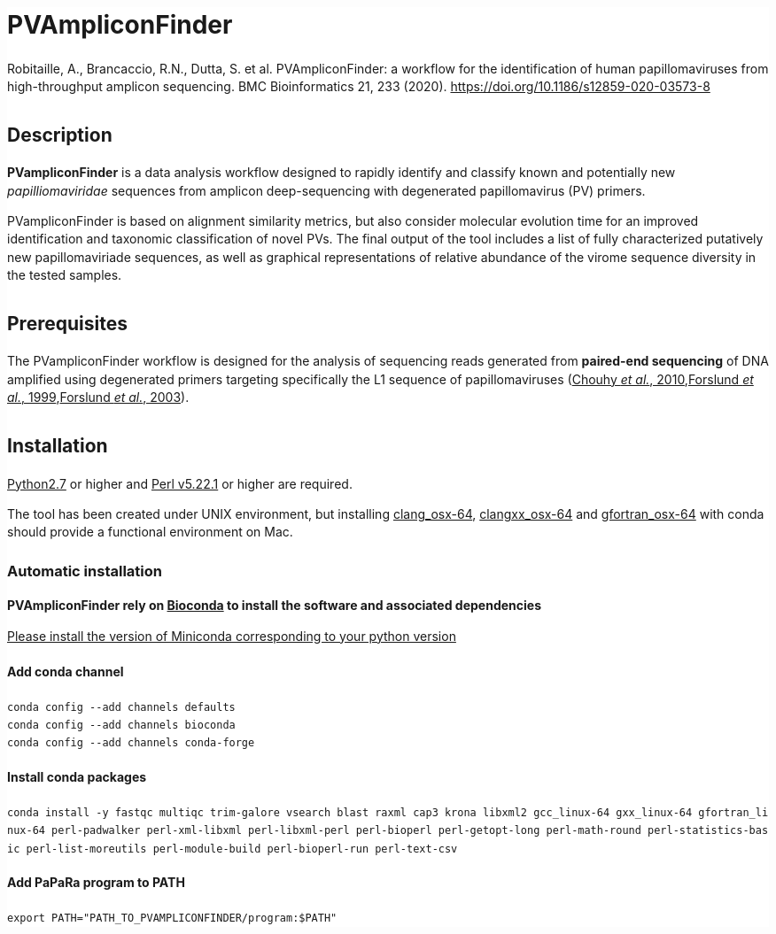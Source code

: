 # PVAmpliconFinder

Robitaille, A., Brancaccio, R.N., Dutta, S. et al. PVAmpliconFinder: a workflow for the identification of human papillomaviruses from high-throughput amplicon sequencing. BMC Bioinformatics 21, 233 (2020). https://doi.org/10.1186/s12859-020-03573-8

## Description

**PVampliconFinder** is a data analysis workflow designed to rapidly identify and classify known and potentially new *papilliomaviridae* sequences from amplicon deep-sequencing with degenerated papillomavirus (PV) primers.

PVampliconFinder is based on alignment similarity metrics, but also consider molecular evolution time for an improved identification and taxonomic classification of novel PVs. The final output of the tool includes a list of fully characterized putatively new papillomaviriade sequences, as well as graphical representations of relative abundance of the virome sequence diversity in the tested samples. 

## Prerequisites

The PVampliconFinder workflow is designed for the analysis of sequencing reads generated from **paired-end sequencing** of DNA amplified using degenerated primers targeting specifically the L1 sequence of papillomaviruses ([Chouhy *et al.*, 2010](https://www.ncbi.nlm.nih.gov/pubmed/19948351),[Forslund *et al.*, 1999](https://www.ncbi.nlm.nih.gov/pubmed/10501499),[Forslund *et al.*, 2003](https://www.ncbi.nlm.nih.gov/pubmed/12798239)).

## Installation

[Python2.7](https://www.python.org/download/releases/2.7/) or higher and [Perl v5.22.1](https://www.perl.org/get.html) or higher are required.

The tool has been created under UNIX environment, but installing [clang_osx-64](https://anaconda.org/conda-forge/clang_osx-64), [clangxx_osx-64](https://anaconda.org/conda-forge/clangxx_osx-64) and [gfortran_osx-64](https://anaconda.org/conda-forge/gfortran_osx-64) with conda should provide a functional environment on Mac.

### Automatic installation

**PVAmpliconFinder rely on [Bioconda](https://bioconda.github.io/) to install the software and associated dependencies**

[Please install the version of Miniconda corresponding to your python version](https://docs.conda.io/en/latest/miniconda.html)

#### Add conda channel
```
conda config --add channels defaults
conda config --add channels bioconda
conda config --add channels conda-forge
```

#### Install conda packages
```
conda install -y fastqc multiqc trim-galore vsearch blast raxml cap3 krona libxml2 gcc_linux-64 gxx_linux-64 gfortran_linux-64 perl-padwalker perl-xml-libxml perl-libxml-perl perl-bioperl perl-getopt-long perl-math-round perl-statistics-basic perl-list-moreutils perl-module-build perl-bioperl-run perl-text-csv
```
#### Add PaPaRa program to PATH
```
export PATH="PATH_TO_PVAMPLICONFINDER/program:$PATH"
```
